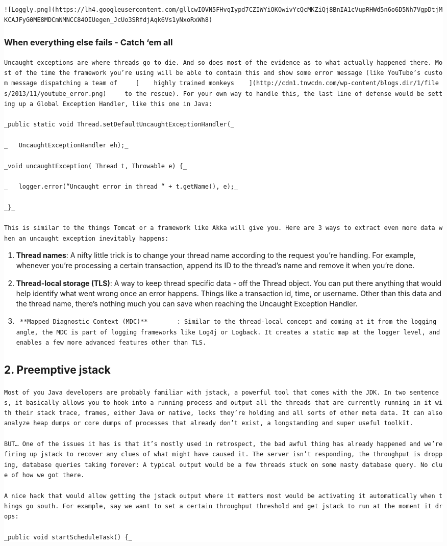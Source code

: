     ![Loggly.png](https://lh4.googleusercontent.com/gllcwIOVN5FHvqIypd7CZIWYiOKOwivYcQcMKZiQj8BnIA1cVupRHWd5n6o6D5Nh7VgpDtjMKCAJFyG0ME8MDCmNMNCC84OIUegen_JcUo3SRfdjAqk6Vs1yNxoRxWh8)    

###     When everything else fails - Catch ‘em all    

    Uncaught exceptions are where threads go to die. And so does most of the evidence as to what actually happened there. Most of the time the framework you’re using will be able to contain this and show some error message (like YouTube’s custom message dispatching a team of     [    highly trained monkeys    ](http://cdn1.tnwcdn.com/wp-content/blogs.dir/1/files/2013/11/youtube_error.png)     to the rescue). For your own way to handle this, the last line of defense would be setting up a Global Exception Handler, like this one in Java:    

    _public static void Thread.setDefaultUncaughtExceptionHandler(_    

    _   UncaughtExceptionHandler eh);_    

    _void uncaughtException( Thread t, Throwable e) {_    

    _   logger.error(“Uncaught error in thread “ + t.getName(), e);_    

    _}_    

    This is similar to the things Tomcat or a framework like Akka will give you. Here are 3 ways to extract even more data when an uncaught exception inevitably happens:    

1.  **Thread names**: A nifty little trick is to change your thread name according to the request you’re handling. For example, whenever you’re processing a certain transaction, append its ID to the thread’s name and remove it when you’re done.

2.  **Thread-local storage (TLS)**: A way to keep thread specific data - off the Thread object. You can put there anything that would help identify what went wrong once an error happens. Things like a transaction id, time, or username. Other than this data and the thread name, there’s nothing much you can save when reaching the Uncaught Exception Handler.

3.      **Mapped Diagnostic Context (MDC)**        : Similar to the thread-local concept and coming at it from the logging angle, the MDC is part of logging frameworks like Log4j or Logback. It creates a static map at the logger level, and enables a few more advanced features other than TLS.    

##     2\. Preemptive jstack    

    Most of you Java developers are probably familiar with jstack, a powerful tool that comes with the JDK. In two sentences, it basically allows you to hook into a running process and output all the threads that are currently running in it with their stack trace, frames, either Java or native, locks they’re holding and all sorts of other meta data. It can also analyze heap dumps or core dumps of processes that already don’t exist, a longstanding and super useful toolkit.    

    BUT… One of the issues it has is that it’s mostly used in retrospect, the bad awful thing has already happened and we’re firing up jstack to recover any clues of what might have caused it. The server isn’t responding, the throughput is dropping, database queries taking forever: A typical output would be a few threads stuck on some nasty database query. No clue of how we got there.    

    A nice hack that would allow getting the jstack output where it matters most would be activating it automatically when things go south. For example, say we want to set a certain throughput threshold and get jstack to run at the moment it drops:    

    _public void startScheduleTask() {_    
